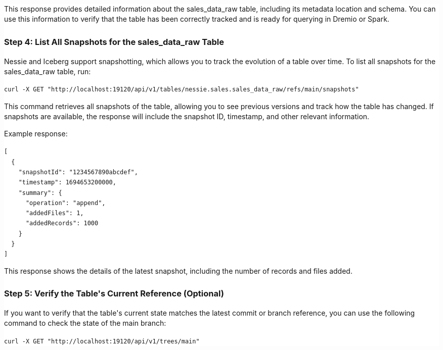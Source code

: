 
This response provides detailed information about the sales\_data\_raw table, including its metadata location and schema. You can use this information to verify that the table has been correctly tracked and is ready for querying in Dremio or Spark.

### [](https://dev.to/alexmercedcoder/hands-on-with-apache-iceberg-on-your-laptop-deep-dive-with-apache-spark-nessie-minio-dremio-polars-and-seaborn-2hgk#step-4-list-all-snapshots-for-the-salesdataraw-table)Step 4: List All Snapshots for the sales\_data\_raw Table

Nessie and Iceberg support snapshotting, which allows you to track the evolution of a table over time. To list all snapshots for the sales\_data\_raw table, run:

```
curl -X GET "http://localhost:19120/api/v1/tables/nessie.sales.sales_data_raw/refs/main/snapshots"

```


This command retrieves all snapshots of the table, allowing you to see previous versions and track how the table has changed. If snapshots are available, the response will include the snapshot ID, timestamp, and other relevant information.

Example response:

```
[
  {
    "snapshotId": "1234567890abcdef",
    "timestamp": 1694653200000,
    "summary": {
      "operation": "append",
      "addedFiles": 1,
      "addedRecords": 1000
    }
  }
]

```


This response shows the details of the latest snapshot, including the number of records and files added.

### [](https://dev.to/alexmercedcoder/hands-on-with-apache-iceberg-on-your-laptop-deep-dive-with-apache-spark-nessie-minio-dremio-polars-and-seaborn-2hgk#step-5-verify-the-tables-current-reference-optional)Step 5: Verify the Table's Current Reference (Optional)

If you want to verify that the table's current state matches the latest commit or branch reference, you can use the following command to check the state of the main branch:

```
curl -X GET "http://localhost:19120/api/v1/trees/main"

```
